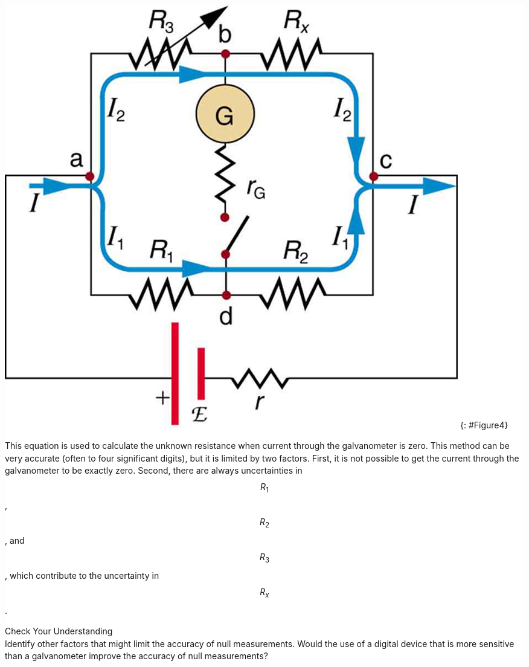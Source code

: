 ![This complex circuit diagram shows a galvanometer connected in the center arm of a Wheatstone bridge arrangement. All the other four arms have a resistor. The bridge is connected to a cell of e m f script E and internal resistance r.](../resources/Figure_21_05_04.jpg "The Wheatstone bridge is used to calculate unknown resistances. The variable resistance \( R_{3} \) is adjusted until the galvanometer reads zero with the switch closed. This simplifies the circuit, allowing \( R_{x} \) to be calculated based on the \( IR \) drops as discussed in the text.")
{: #Figure4}

This equation is used to calculate the unknown resistance when current through
the galvanometer is zero. This method can be very accurate (often to four
significant digits), but it is limited by two factors. First, it is not possible
to get the current through the galvanometer to be exactly zero. Second, there
are always uncertainties in $${R}_{1} $$, $${R}_{2} $$ , and $${R}_{3} $$, which
contribute to the uncertainty in $${R}_{x} $$.

<div class="exercise"  data-label="">
<div class="title">
Check Your Understanding
</div>
<div class="problem" markdown="1">
Identify other factors that might limit the accuracy of null measurements. Would the use of a digital device that is more sensitive than a galvanometer improve the accuracy of null measurements?
